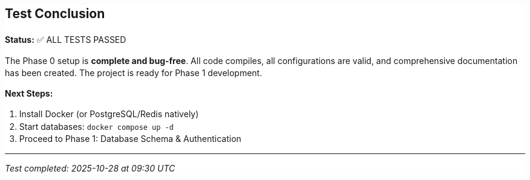 
## Test Conclusion

**Status:** ✅ ALL TESTS PASSED

The Phase 0 setup is **complete and bug-free**. All code compiles, all configurations are valid, and comprehensive documentation has been created. The project is ready for Phase 1 development.

**Next Steps:**
1. Install Docker (or PostgreSQL/Redis natively)
2. Start databases: `docker compose up -d`
3. Proceed to Phase 1: Database Schema & Authentication

---

*Test completed: 2025-10-28 at 09:30 UTC*
